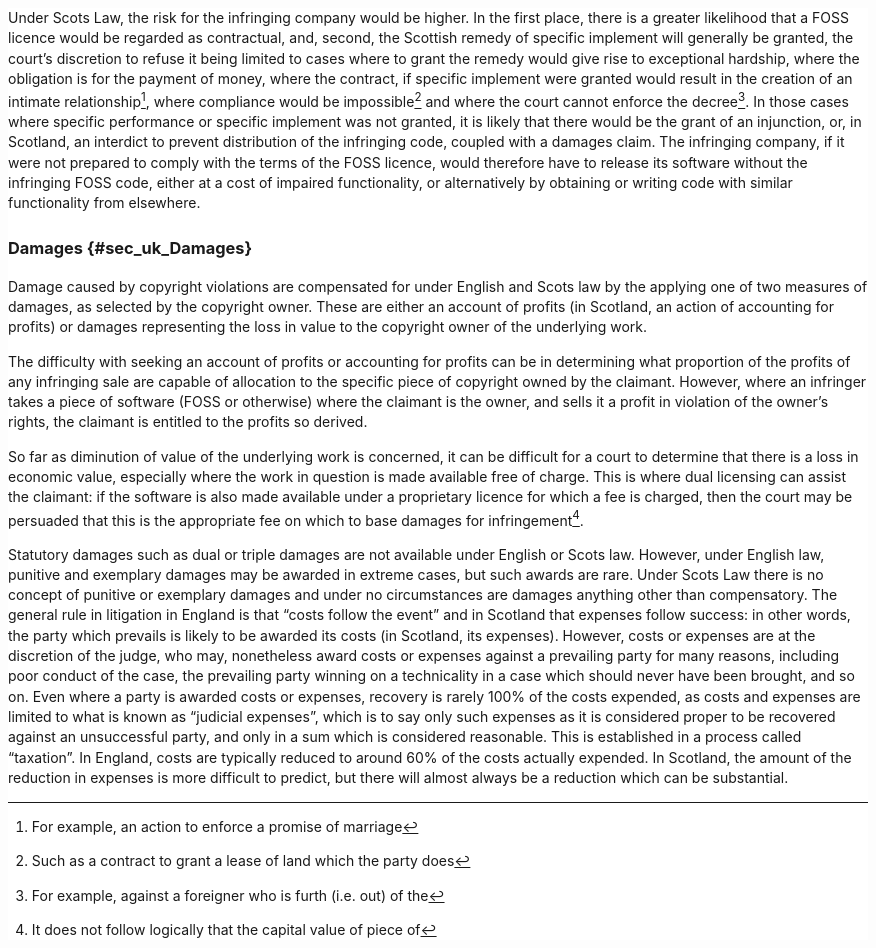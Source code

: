 Under Scots Law, the risk for the infringing company would be higher. In
the first place, there is a greater likelihood that a FOSS licence would
be regarded as contractual, and, second, the Scottish remedy of specific
implement will generally be granted, the court’s discretion to refuse it
being limited to cases where to grant the remedy would give rise to
exceptional hardship, where the obligation is for the payment of money,
where the contract, if specific implement were granted would result in
the creation of an intimate relationship[^70], where compliance would be
impossible[^71] and where the court cannot enforce the decree[^72]. In
those cases where specific performance or specific implement was not
granted, it is likely that there would be the grant of an injunction,
or, in Scotland, an interdict to prevent distribution of the infringing
code, coupled with a damages claim. The infringing company, if it were
not prepared to comply with the terms of the FOSS licence, would
therefore have to release its software without the infringing FOSS code,
either at a cost of impaired functionality, or alternatively by
obtaining or writing code with similar functionality from elsewhere.

### Damages {#sec_uk_Damages}

Damage caused by copyright violations are compensated for under English
and Scots law by the applying one of two measures of damages, as
selected by the copyright owner. These are either an account of profits
(in Scotland, an action of accounting for profits) or damages
representing the loss in value to the copyright owner of the underlying
work.

The difficulty with seeking an account of profits or accounting for
profits can be in determining what proportion of the profits of any
infringing sale are capable of allocation to the specific piece of
copyright owned by the claimant. However, where an infringer takes a
piece of software (FOSS or otherwise) where the claimant is the owner,
and sells it a profit in violation of the owner’s rights, the claimant
is entitled to the profits so derived.

So far as diminution of value of the underlying work is concerned, it
can be difficult for a court to determine that there is a loss in
economic value, especially where the work in question is made available
free of charge. This is where dual licensing can assist the claimant: if
the software is also made available under a proprietary licence for
which a fee is charged, then the court may be persuaded that this is the
appropriate fee on which to base damages for infringement[^73].

Statutory damages such as dual or triple damages are not available under
English or Scots law. However, under English law, punitive and exemplary
damages may be awarded in extreme cases, but such awards are rare. Under
Scots Law there is no concept of punitive or exemplary damages and under
no circumstances are damages anything other than compensatory. The
general rule in litigation in England is that “costs follow the event”
and in Scotland that expenses follow success: in other words, the party
which prevails is likely to be awarded its costs (in Scotland, its
expenses). However, costs or expenses are at the discretion of the
judge, who may, nonetheless award costs or expenses against a prevailing
party for many reasons, including poor conduct of the case, the
prevailing party winning on a technicality in a case which should never
have been brought, and so on. Even where a party is awarded costs or
expenses, recovery is rarely 100% of the costs expended, as costs and
expenses are limited to what is known as “judicial expenses”, which is
to say only such expenses as it is considered proper to be recovered
against an unsuccessful party, and only in a sum which is considered
reasonable. This is established in a process called “taxation”. In
England, costs are typically reduced to around 60% of the costs actually
expended. In Scotland, the amount of the reduction in expenses is more
difficult to predict, but there will almost always be a reduction which
can be substantial.


[^1]: The continued existence of Scots law as a separate system was
[^2]: The United Kingdom consists of England, Wales, Scotland and
[^3]: An Act for the Encouragement of Learning, by vesting the Copies of
[^4]: <http://www.opsi.gov.uk/acts/acts1988/ukpga_19880048_en_1.htm>
[^5]: 1992 SI 3233
[^6]: Re-enacted as 2009/24/EC
[^7]: Defined by the Copyright Act, s. 178 as “…emptygenerated by
[^8]: Copyright Act s. 9(3)
[^9]: Copyright Act s 11(2)
[^10]: The courts will occasionally intervene to correct manifest
[^11]: One the one hand, it is arguable that the output of a program
[^12]: Copyright Act, Sections 50A,B,C
[^13]: Copyright Act, Section 50C(1)
[^14]: Copyright Act, Section 50C(2)
[^15]: Copyright Act, Section 50A
[^16]: Copyright Act, Section 50BA
[^17]: Copyright Act, Section 50B
[^18]: Copyright Act, Sections 79 and 80
[^19]: Copyright Act, Section 12 (2)
[^20]: Copyright Act, Section 12
[^21]: Copyright Act, Section 12 (8)
[^22]: The term used in England and Northern Ireland is “Assignment” and
[^23]: Copyright Act, Section 90(3)
[^24]: It does not necessarily follow that the document requires to be
[^25]: Section 90(2)
[^26]: Section 91
[^27]: Section 90(1)
[^28]: Section 296(6)
[^29]: Section 296ZF
[^30]: Section 296
[^31]: Section 296ZA
[^32]: Section 296ZA (2)
[^33]: Section 296ZG
[^34]: Section 296ZD
[^35]: In Scotland “defender”
[^36]: Section 107(1)
[^37]: Section 107(1)(e)
[^38]: Section 107(2)
[^39]: Section 107 (2A)
[^40]: R v Vickerman 2012 unreported
[^41]: Section 296ZB
[^42]: Sections 99, 100 and for example 296(4)
[^43]: <http://customs.hmrc.gov.uk/channelsPortalWebApp/downloadFile?contentID=HMCE_CL_000244>
[^44]: Scots law, following Roman law recognises the binding legal
[^45]: Personal bar is the equivalent principle in Scotland to estoppel
[^46]: *Central London Property Trust Ltd v High Trees House Ltd* (1947)
[^47]: It is worth pointing out that neither joint ownership nor common
[^48]: “Derivative work” has no statutory definition in UK law, and is
[^49]: OSD Clause 5.
[^50]: OSD Clause 6. Bruce Perens indicates, e.g., that an author of
[^51]: Sections 79 and 80
[^52]: For judicial discussion of this point in the United States, see
[^53]: There is no case in Scotland directly dealing with FOSS licences,
[^54]: GNU GENERAL PUBLIC LICENSE (GPL) version 3, article 10,
[^55]: OSD Clause 10.
[^56]: Insolvency Act 1986
[^57]: Or, in Scotland, delict or negligence.
[^58]: *Caparo Industries plc v Dickman* (1990) 2 AC 605
[^59]: See e.g., the BSD license
[^60]: B., PERENS, “The Open Source Definition”, *Open Sources: Voices
[^61]: See e.g., M., OLSON, “Dual Licensing”, in *Open Sources 2.0: The
[^62]: The GNU General Public License expressly allows this (GPL v. 2,
[^63]: An outcome which may be more likely in Scotland than in England
[^64]: <http://www.bis.gov.uk/files/file22866.pdf>
[^65]: Consumer Protection Act 1987 Section 4(c)
[^66]: Neither the principles (freedoms) of the Free Software movement,
[^67]: E.g., GPL version 3 Art. 5 stipulates: “You must license the
[^68]: It has been argued that some licences, for example the GPL, try
[^69]: The European Union Public Licence, for example, permits
[^70]: For example, an action to enforce a promise of marriage
[^71]: Such as a contract to grant a lease of land which the party does
[^72]: For example, against a foreigner who is furth (i.e. out) of the
[^73]: It does not follow logically that the capital value of piece of
[^74]: *American Cyanamid -v- Ethicon Ltd.* (1975) RPC 513
[^75]: Formerly known as an Anton Piller order after *Anton Piller KG* v
[^76]: Not to be confused with the Supreme Court of the United Kingdom,
[^77]: Petition procedure is not likely to be applicable in a typical
[^78]: The proper name for Court of Session judges.
[^79]: “Barristers” is the name given to Advocates in England
[^80]: More properly, a Solicitor having rights of audience in the Court